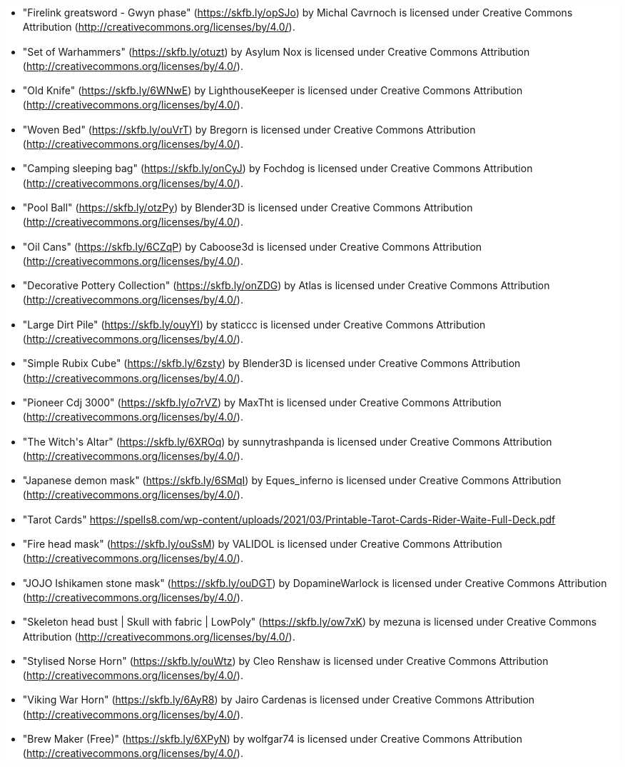 - "Firelink greatsword - Gwyn phase" (https://skfb.ly/opSJo) by Michal Cavrnoch is licensed under Creative Commons Attribution (http://creativecommons.org/licenses/by/4.0/).

- "Set of Warhammers" (https://skfb.ly/otuzt) by Asylum Nox is licensed under Creative Commons Attribution (http://creativecommons.org/licenses/by/4.0/).

- "Old Knife" (https://skfb.ly/6WNwE) by LighthouseKeeper is licensed under Creative Commons Attribution (http://creativecommons.org/licenses/by/4.0/).

- "Woven Bed" (https://skfb.ly/ouVrT) by Bregorn is licensed under Creative Commons Attribution (http://creativecommons.org/licenses/by/4.0/).

- "Camping sleeping bag" (https://skfb.ly/onCyJ) by Fochdog is licensed under Creative Commons Attribution (http://creativecommons.org/licenses/by/4.0/).

- "Pool Ball" (https://skfb.ly/otzPy) by Blender3D is licensed under Creative Commons Attribution (http://creativecommons.org/licenses/by/4.0/).

- "Oil Cans" (https://skfb.ly/6CZqP) by Caboose3d is licensed under Creative Commons Attribution (http://creativecommons.org/licenses/by/4.0/).

- "Decorative Pottery Collection" (https://skfb.ly/onZDG) by Atlas is licensed under Creative Commons Attribution (http://creativecommons.org/licenses/by/4.0/).

- "Large Dirt Pile" (https://skfb.ly/ouyYI) by staticcc is licensed under Creative Commons Attribution (http://creativecommons.org/licenses/by/4.0/).

- "Simple Rubix Cube" (https://skfb.ly/6zsty) by Blender3D is licensed under Creative Commons Attribution (http://creativecommons.org/licenses/by/4.0/).

- "Pioneer Cdj 3000" (https://skfb.ly/o7rVZ) by MaxTht is licensed under Creative Commons Attribution (http://creativecommons.org/licenses/by/4.0/).

- "The Witch's Altar" (https://skfb.ly/6XROq) by sunnytrashpanda is licensed under Creative Commons Attribution (http://creativecommons.org/licenses/by/4.0/).

- "Japanese demon mask" (https://skfb.ly/6SMqI) by Eques_inferno is licensed under Creative Commons Attribution (http://creativecommons.org/licenses/by/4.0/).

- "Tarot Cards" https://spells8.com/wp-content/uploads/2021/03/Printable-Tarot-Cards-Rider-Waite-Full-Deck.pdf

- "Fire head mask" (https://skfb.ly/ouSsM) by VALIDOL is licensed under Creative Commons Attribution (http://creativecommons.org/licenses/by/4.0/).

- "JOJO Ishikamen stone mask" (https://skfb.ly/ouDGT) by DopamineWarlock is licensed under Creative Commons Attribution (http://creativecommons.org/licenses/by/4.0/).

- "Skeleton head bust | Skull with fabric | LowPoly" (https://skfb.ly/ow7xK) by mezuna is licensed under Creative Commons Attribution (http://creativecommons.org/licenses/by/4.0/).

- "Stylised Norse Horn" (https://skfb.ly/ouWtz) by Cleo Renshaw is licensed under Creative Commons Attribution (http://creativecommons.org/licenses/by/4.0/).

- "Viking War Horn" (https://skfb.ly/6AyR8) by Jairo Cardenas is licensed under Creative Commons Attribution (http://creativecommons.org/licenses/by/4.0/).

- "Brew Maker (Free)" (https://skfb.ly/6XPyN) by wolfgar74 is licensed under Creative Commons Attribution (http://creativecommons.org/licenses/by/4.0/).
